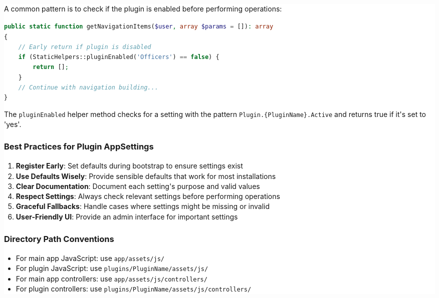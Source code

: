 A common pattern is to check if the plugin is enabled before performing operations:

```php
public static function getNavigationItems($user, array $params = []): array
{
    // Early return if plugin is disabled
    if (StaticHelpers::pluginEnabled('Officers') == false) {
        return [];
    }
    // Continue with navigation building...
}
```

The `pluginEnabled` helper method checks for a setting with the pattern `Plugin.{PluginName}.Active` and returns true if it's set to 'yes'.


### Best Practices for Plugin AppSettings

1. **Register Early**: Set defaults during bootstrap to ensure settings exist
2. **Use Defaults Wisely**: Provide sensible defaults that work for most installations
3. **Clear Documentation**: Document each setting's purpose and valid values
4. **Respect Settings**: Always check relevant settings before performing operations
5. **Graceful Fallbacks**: Handle cases where settings might be missing or invalid
6. **User-Friendly UI**: Provide an admin interface for important settings

### Directory Path Conventions

- For main app JavaScript: use `app/assets/js/`
- For plugin JavaScript: use `plugins/PluginName/assets/js/`
- For main app controllers: use `app/assets/js/controllers/`
- For plugin controllers: use `plugins/PluginName/assets/js/controllers/`